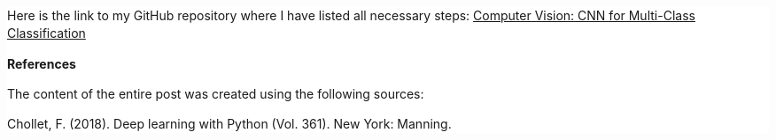 Here is the link to my GitHub repository where I have listed all necessary steps: [Computer Vision: CNN for Multi-Class Classification](https://github.com/MFuchs1989/CV-CNN-for-Multi-Class-Classification)


**References**

The content of the entire post was created using the following sources:

Chollet, F. (2018). Deep learning with Python (Vol. 361). New York: Manning.














